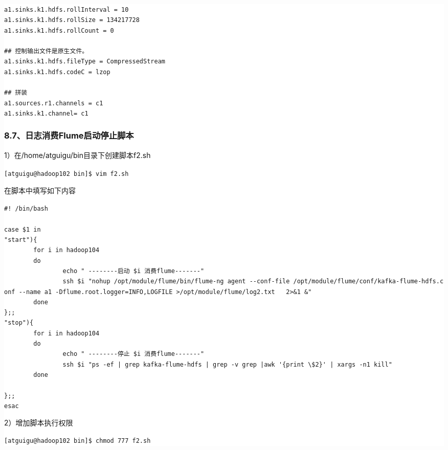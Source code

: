 ```shell
a1.sinks.k1.hdfs.rollInterval = 10
a1.sinks.k1.hdfs.rollSize = 134217728
a1.sinks.k1.hdfs.rollCount = 0

## 控制输出文件是原生文件。
a1.sinks.k1.hdfs.fileType = CompressedStream
a1.sinks.k1.hdfs.codeC = lzop

## 拼装
a1.sources.r1.channels = c1
a1.sinks.k1.channel= c1

```

### 8.7、日志消费Flume启动停止脚本

1）在/home/atguigu/bin目录下创建脚本f2.sh

```shell
[atguigu@hadoop102 bin]$ vim f2.sh
```

在脚本中填写如下内容

```shell
#! /bin/bash

case $1 in
"start"){
        for i in hadoop104
        do
                echo " --------启动 $i 消费flume-------"
                ssh $i "nohup /opt/module/flume/bin/flume-ng agent --conf-file /opt/module/flume/conf/kafka-flume-hdfs.conf --name a1 -Dflume.root.logger=INFO,LOGFILE >/opt/module/flume/log2.txt   2>&1 &"
        done
};;
"stop"){
        for i in hadoop104
        do
                echo " --------停止 $i 消费flume-------"
                ssh $i "ps -ef | grep kafka-flume-hdfs | grep -v grep |awk '{print \$2}' | xargs -n1 kill"
        done

};;
esac
```

2）增加脚本执行权限

```shell
[atguigu@hadoop102 bin]$ chmod 777 f2.sh
```
